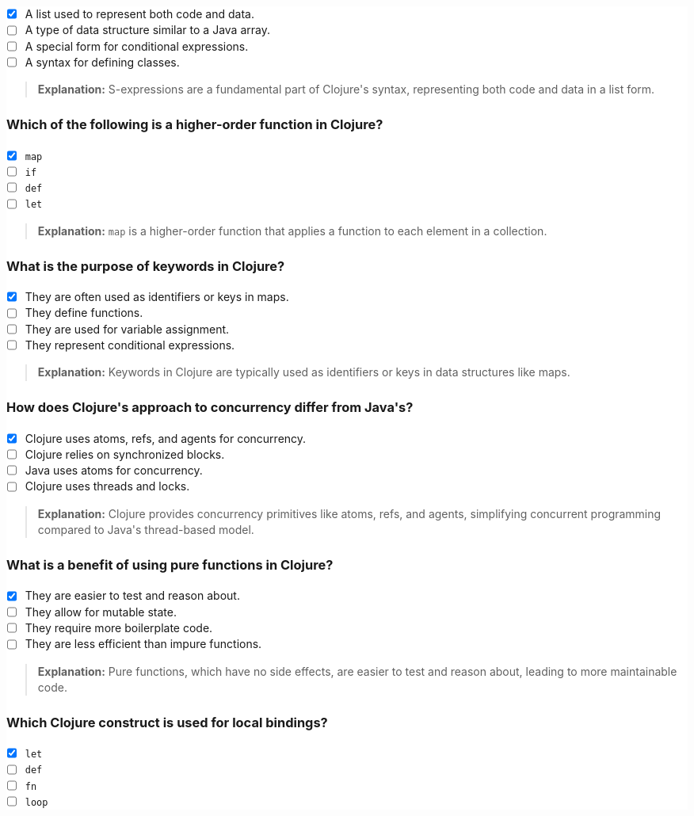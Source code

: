 - [x] A list used to represent both code and data.
- [ ] A type of data structure similar to a Java array.
- [ ] A special form for conditional expressions.
- [ ] A syntax for defining classes.

> **Explanation:** S-expressions are a fundamental part of Clojure's syntax, representing both code and data in a list form.

### Which of the following is a higher-order function in Clojure?

- [x] `map`
- [ ] `if`
- [ ] `def`
- [ ] `let`

> **Explanation:** `map` is a higher-order function that applies a function to each element in a collection.

### What is the purpose of keywords in Clojure?

- [x] They are often used as identifiers or keys in maps.
- [ ] They define functions.
- [ ] They are used for variable assignment.
- [ ] They represent conditional expressions.

> **Explanation:** Keywords in Clojure are typically used as identifiers or keys in data structures like maps.

### How does Clojure's approach to concurrency differ from Java's?

- [x] Clojure uses atoms, refs, and agents for concurrency.
- [ ] Clojure relies on synchronized blocks.
- [ ] Java uses atoms for concurrency.
- [ ] Clojure uses threads and locks.

> **Explanation:** Clojure provides concurrency primitives like atoms, refs, and agents, simplifying concurrent programming compared to Java's thread-based model.

### What is a benefit of using pure functions in Clojure?

- [x] They are easier to test and reason about.
- [ ] They allow for mutable state.
- [ ] They require more boilerplate code.
- [ ] They are less efficient than impure functions.

> **Explanation:** Pure functions, which have no side effects, are easier to test and reason about, leading to more maintainable code.

### Which Clojure construct is used for local bindings?

- [x] `let`
- [ ] `def`
- [ ] `fn`
- [ ] `loop`
